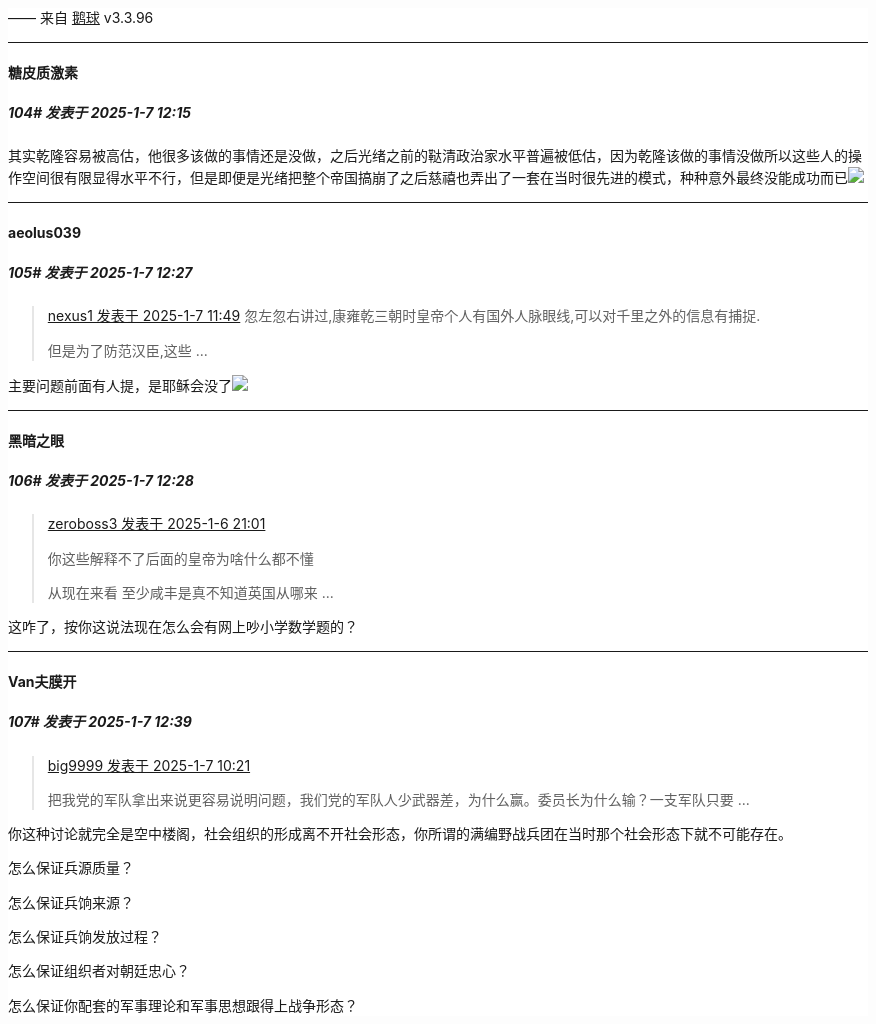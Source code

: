 —— 来自 [鹅球](https://www.pgyer.com/GcUxKd4w) v3.3.96


*****

####  糖皮质激素  
##### 104#       发表于 2025-1-7 12:15

其实乾隆容易被高估，他很多该做的事情还是没做，之后光绪之前的鞑清政治家水平普遍被低估，因为乾隆该做的事情没做所以这些人的操作空间很有限显得水平不行，但是即便是光绪把整个帝国搞崩了之后慈禧也弄出了一套在当时很先进的模式，种种意外最终没能成功而已<img src="https://static.saraba1st.com/image/smiley/face2017/015.png" referrerpolicy="no-referrer">


*****

####  aeolus039  
##### 105#       发表于 2025-1-7 12:27

<blockquote><a href="httphttps://bbs.saraba1st.com/2b/forum.php?mod=redirect&amp;goto=findpost&amp;pid=67120105&amp;ptid=2236857" target="_blank">nexus1 发表于 2025-1-7 11:49</a>
忽左忽右讲过,康雍乾三朝时皇帝个人有国外人脉眼线,可以对千里之外的信息有捕捉.

但是为了防范汉臣,这些 ...</blockquote>
主要问题前面有人提，是耶稣会没了<img src="https://static.saraba1st.com/image/smiley/face2017/066.png" referrerpolicy="no-referrer">

*****

####  黑暗之眼  
##### 106#       发表于 2025-1-7 12:28

<blockquote><a href="httphttps://bbs.saraba1st.com/2b/forum.php?mod=redirect&amp;goto=findpost&amp;pid=67116598&amp;ptid=2236857" target="_blank">zeroboss3 发表于 2025-1-6 21:01</a>

你这些解释不了后面的皇帝为啥什么都不懂 

从现在来看 至少咸丰是真不知道英国从哪来 ...</blockquote>
这咋了，按你这说法现在怎么会有网上吵小学数学题的？


*****

####  Van夫膜开  
##### 107#       发表于 2025-1-7 12:39

<blockquote><a href="httphttps://bbs.saraba1st.com/2b/forum.php?mod=redirect&amp;goto=findpost&amp;pid=67119209&amp;ptid=2236857" target="_blank">big9999 发表于 2025-1-7 10:21</a>

把我党的军队拿出来说更容易说明问题，我们党的军队人少武器差，为什么赢。委员长为什么输？一支军队只要 ...</blockquote>
你这种讨论就完全是空中楼阁，社会组织的形成离不开社会形态，你所谓的满编野战兵团在当时那个社会形态下就不可能存在。

怎么保证兵源质量？

怎么保证兵饷来源？

怎么保证兵饷发放过程？

怎么保证组织者对朝廷忠心？

怎么保证你配套的军事理论和军事思想跟得上战争形态？
